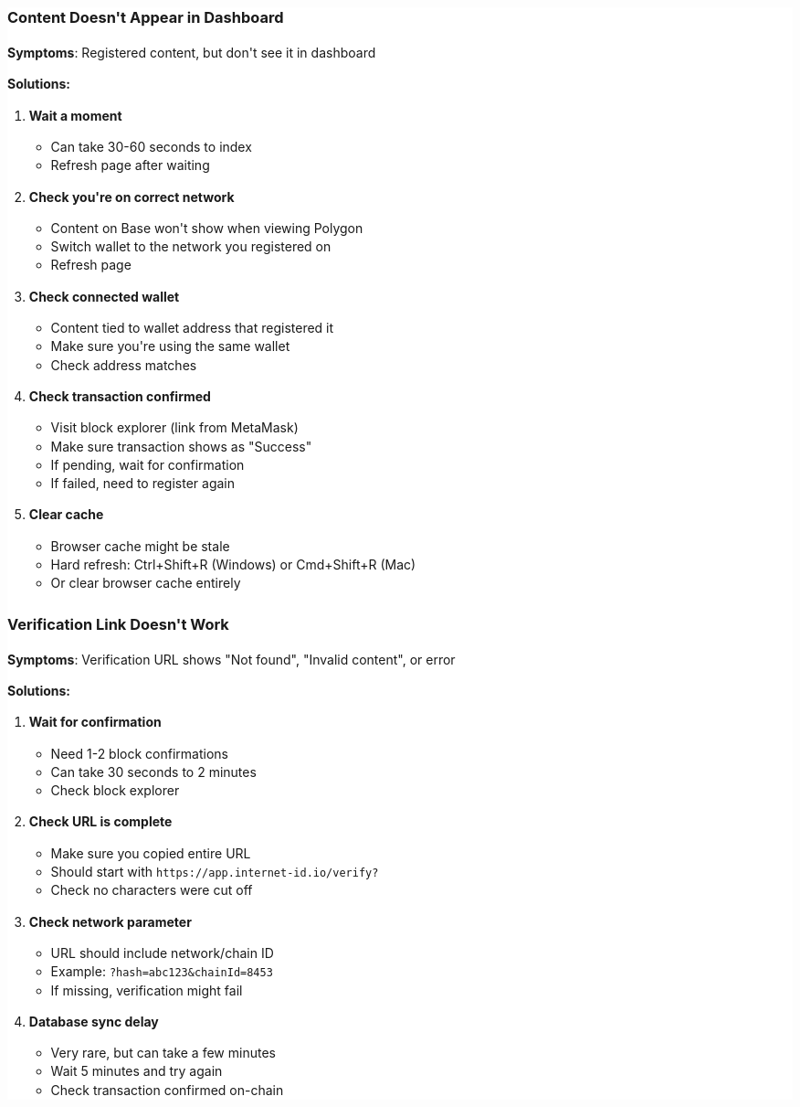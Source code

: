 ### Content Doesn't Appear in Dashboard

**Symptoms**: Registered content, but don't see it in dashboard

**Solutions:**

1. **Wait a moment**
   - Can take 30-60 seconds to index
   - Refresh page after waiting

2. **Check you're on correct network**
   - Content on Base won't show when viewing Polygon
   - Switch wallet to the network you registered on
   - Refresh page

3. **Check connected wallet**
   - Content tied to wallet address that registered it
   - Make sure you're using the same wallet
   - Check address matches

4. **Check transaction confirmed**
   - Visit block explorer (link from MetaMask)
   - Make sure transaction shows as "Success"
   - If pending, wait for confirmation
   - If failed, need to register again

5. **Clear cache**
   - Browser cache might be stale
   - Hard refresh: Ctrl+Shift+R (Windows) or Cmd+Shift+R (Mac)
   - Or clear browser cache entirely

### Verification Link Doesn't Work

**Symptoms**: Verification URL shows "Not found", "Invalid content", or error

**Solutions:**

1. **Wait for confirmation**
   - Need 1-2 block confirmations
   - Can take 30 seconds to 2 minutes
   - Check block explorer

2. **Check URL is complete**
   - Make sure you copied entire URL
   - Should start with `https://app.internet-id.io/verify?`
   - Check no characters were cut off

3. **Check network parameter**
   - URL should include network/chain ID
   - Example: `?hash=abc123&chainId=8453`
   - If missing, verification might fail

4. **Database sync delay**
   - Very rare, but can take a few minutes
   - Wait 5 minutes and try again
   - Check transaction confirmed on-chain
